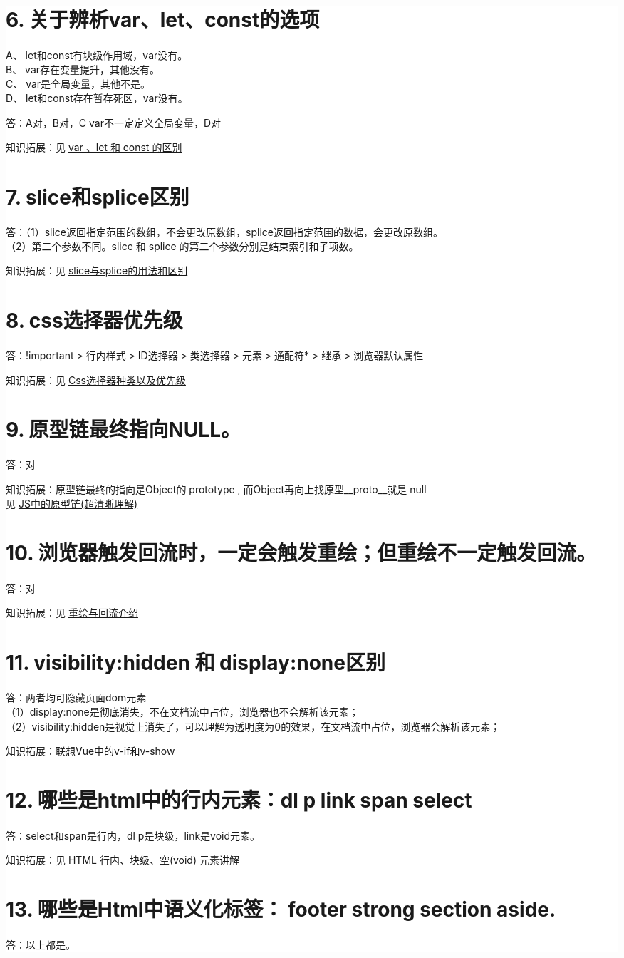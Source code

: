 <a name="shhej"></a>
# 6. 关于辨析var、let、const的选项
A、 let和const有块级作用域，var没有。<br />B、 var存在变量提升，其他没有。<br />C、 var是全局变量，其他不是。<br />D、 let和const存在暂存死区，var没有。

答：A对，B对，C var不一定定义全局变量，D对

知识拓展：见 [var 、let 和 const 的区别](https://blog.csdn.net/nilmao/article/details/123749696) 
<a name="JS06V"></a>
# 7. slice和splice区别
答：（1）slice返回指定范围的数组，不会更改原数组，splice返回指定范围的数据，会更改原数组。<br />（2）第二个参数不同。slice 和 splice 的第二个参数分别是结束索引和子项数。

知识拓展：见 [slice与splice的用法和区别](https://blog.csdn.net/weixin_46267040/article/details/125369648) 
<a name="Vyv9s"></a>
# 8. css选择器优先级
答：!important > 行内样式 > ID选择器 > 类选择器 > 元素 > 通配符* > 继承 > 浏览器默认属性

知识拓展：见 [Css选择器种类以及优先级](https://blog.csdn.net/weixin_58498354/article/details/123903878) 
<a name="a2baT"></a>
# 9. 原型链最终指向NULL。
答：对

知识拓展：原型链最终的指向是Object的 prototype , 而Object再向上找原型__proto__就是 null <br />见 [JS中的原型链(超清晰理解)](https://blog.csdn.net/qq_39112047/article/details/125382117) 
<a name="Isnni"></a>
# 10. 浏览器触发回流时，一定会触发重绘；但重绘不一定触发回流。
答：对

知识拓展：见 [重绘与回流介绍](https://blog.csdn.net/m0_64547652/article/details/125690648?utm_medium=distribute.pc_relevant.none-task-blog-2~default~baidujs_baidulandingword~default-0-125690648-blog-116868300.pc_relevant_3mothn_strategy_recovery&spm=1001.2101.3001.4242.1&utm_relevant_index=3) 
<a name="ePmnD"></a>
# 11. visibility:hidden 和 display:none区别
 答：两者均可隐藏页面dom元素<br />（1）display:none是彻底消失，不在文档流中占位，浏览器也不会解析该元素；<br />（2）visibility:hidden是视觉上消失了，可以理解为透明度为0的效果，在文档流中占位，浏览器会解析该元素；

知识拓展：联想Vue中的v-if和v-show 
<a name="FDVdR"></a>
# 12. 哪些是html中的行内元素：dl p link span select
答：select和span是行内，dl p是块级，link是void元素。

知识拓展：见  [HTML 行内、块级、空(void) 元素讲解](https://blog.csdn.net/wuzhiyue2/article/details/118223630) 
<a name="HpN4Q"></a>
# 13. 哪些是Html中语义化标签： footer strong section aside.
答：以上都是。
